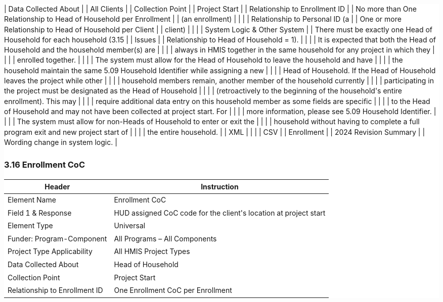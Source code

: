 | Data Collected About |  | All Clients |
| Collection Point |  | Project Start |
| Relationship to Enrollment ID |  | No more than One Relationship to Head of Household per Enrollment |
| (an enrollment) |  |  |
| Relationship to Personal ID (a |  | One or more Relationship to Head of Household per Client |
| client) |  |  |
| System Logic & Other System |  | There must be exactly one Head of Household for each household (3.15 |
| lssues |  | Relationship to Head of Household = 1). |
|  |  | It is expected that both the Head of Household and the household member(s) are |
|  |  | always in HMIS together in the same household for any project in which they |
|  |  | enrolled together. |
|  |  | The system must allow for the Head of Household to leave the household and have |
|  |  | the household maintain the same 5.09 Household Identifier while assigning a new |
|  |  | Head of Household. If the Head of Household leaves the project while other |
|  |  | household members remain, another member of the household currently |
|  |  | participating in the project must be designated as the Head of Household |
|  |  | (retroactively to the beginning of the household's entire enrollment). This may |
|  |  | require additional data entry on this household member as some fields are specific |
|  |  | to the Head of Household and may not have been collected at project start. For |
|  |  | more information, please see 5.09 Household Identifier. |
|  |  | The system must allow for non-Heads of Household to enter or exit the |
|  |  | household without having to complete a full program exit and new project start of |
|  |  | the entire household. |
| XML |  | <Enrollment><RelationshipToHoH> |
| CSV |  | Enrollment |
| 2024 Revision Summary |  | Wording change in system logic. |

### 3.16 Enrollment CoC

| Header | Instruction |
| --- | --- |
| Element Name | Enrollment CoC |
| Field 1 & Response | HUD assigned CoC code for the client's location at project start |
| Element Type | Universal |
| Funder: Program-Component | All Programs – All Components |
| Project Type Applicability | All HMIS Project Types |
| Data Collected About | Head of Household |
| Collection Point | Project Start |
| Relationship to Enrollment ID | One Enrollment CoC per Enrollment |